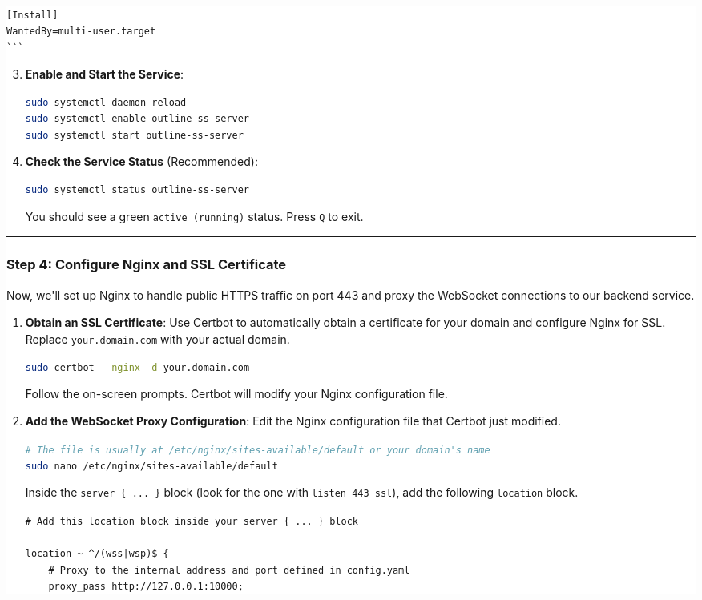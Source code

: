     [Install]
    WantedBy=multi-user.target
    ```

3.  **Enable and Start the Service**:
    ```bash
    sudo systemctl daemon-reload
    sudo systemctl enable outline-ss-server
    sudo systemctl start outline-ss-server
    ```

4.  **Check the Service Status** (Recommended):
    ```bash
    sudo systemctl status outline-ss-server
    ```
    You should see a green `active (running)` status. Press `Q` to exit.

---

### **Step 4: Configure Nginx and SSL Certificate**

Now, we'll set up Nginx to handle public HTTPS traffic on port 443 and proxy the WebSocket connections to our backend service.

1.  **Obtain an SSL Certificate**:
    Use Certbot to automatically obtain a certificate for your domain and configure Nginx for SSL. Replace `your.domain.com` with your actual domain.
    ```bash
    sudo certbot --nginx -d your.domain.com
    ```
    Follow the on-screen prompts. Certbot will modify your Nginx configuration file.

2.  **Add the WebSocket Proxy Configuration**:
    Edit the Nginx configuration file that Certbot just modified.
    ```bash
    # The file is usually at /etc/nginx/sites-available/default or your domain's name
    sudo nano /etc/nginx/sites-available/default
    ```
    Inside the `server { ... }` block (look for the one with `listen 443 ssl`), add the following `location` block.

    ```nginx
    # Add this location block inside your server { ... } block

    location ~ ^/(wss|wsp)$ {
        # Proxy to the internal address and port defined in config.yaml
        proxy_pass http://127.0.0.1:10000;
